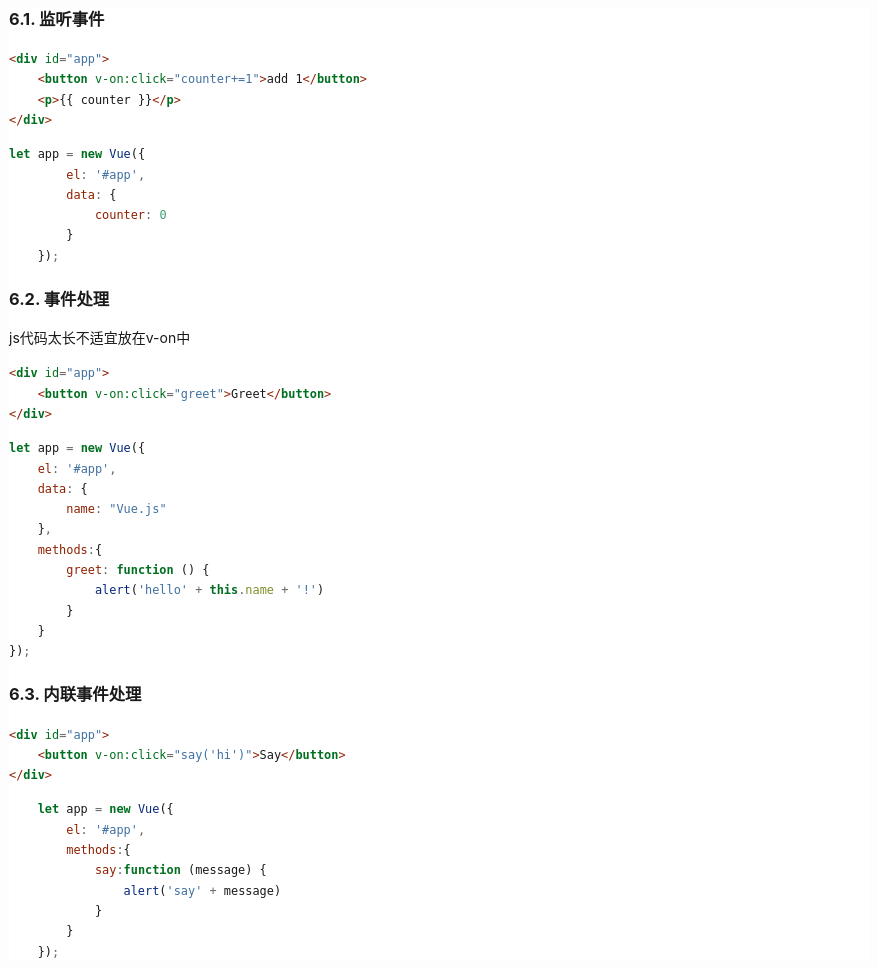 ### 6.1. 监听事件

``` html
<div id="app">
    <button v-on:click="counter+=1">add 1</button>
    <p>{{ counter }}</p>
</div>
```

``` js
let app = new Vue({
        el: '#app',
        data: {
            counter: 0
        }
    });
```

### 6.2. 事件处理

js代码太长不适宜放在v-on中

``` html
<div id="app">
    <button v-on:click="greet">Greet</button>
</div>
```

``` js
let app = new Vue({
    el: '#app',
    data: {
        name: "Vue.js"
    },
    methods:{
        greet: function () {
            alert('hello' + this.name + '!')
        }
    }
});
```

### 6.3. 内联事件处理

``` html
<div id="app">
    <button v-on:click="say('hi')">Say</button>
</div>
```

``` js
    let app = new Vue({
        el: '#app',
        methods:{
            say:function (message) {
                alert('say' + message)
            }
        }
    });
```
